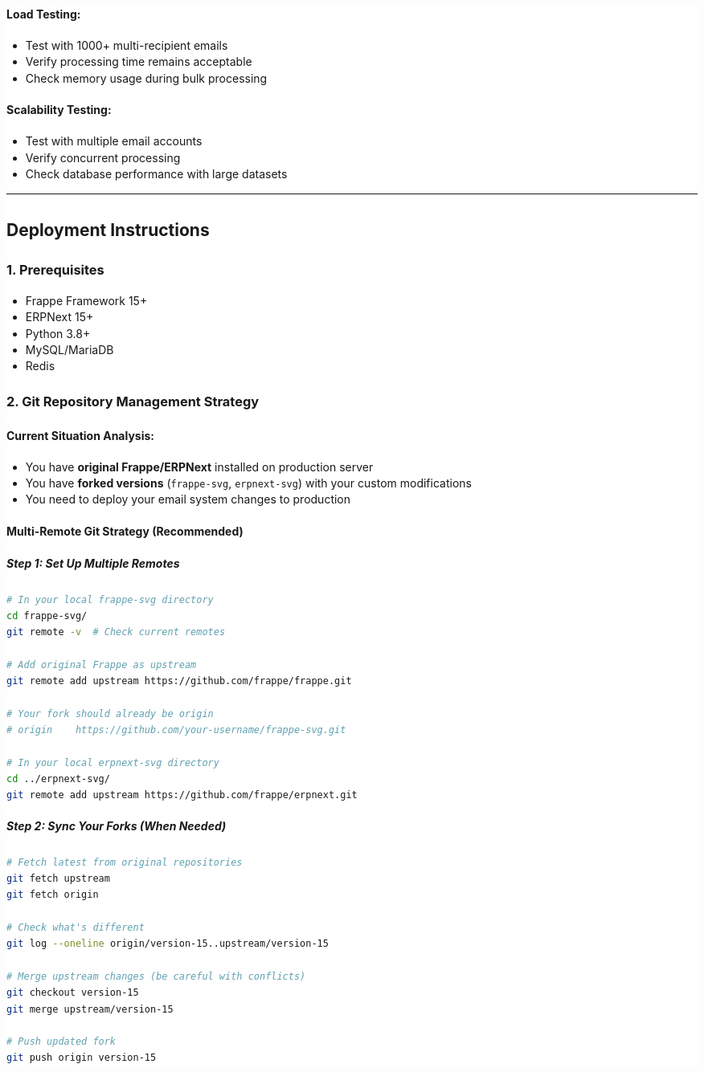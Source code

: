 #### Load Testing:
- Test with 1000+ multi-recipient emails
- Verify processing time remains acceptable
- Check memory usage during bulk processing

#### Scalability Testing:
- Test with multiple email accounts
- Verify concurrent processing
- Check database performance with large datasets

---

## Deployment Instructions

### 1. Prerequisites

- Frappe Framework 15+
- ERPNext 15+
- Python 3.8+
- MySQL/MariaDB
- Redis

### 2. Git Repository Management Strategy

#### Current Situation Analysis:
- You have **original Frappe/ERPNext** installed on production server
- You have **forked versions** (`frappe-svg`, `erpnext-svg`) with your custom modifications
- You need to deploy your email system changes to production

#### Multi-Remote Git Strategy (Recommended)

##### Step 1: Set Up Multiple Remotes
```bash
# In your local frappe-svg directory
cd frappe-svg/
git remote -v  # Check current remotes

# Add original Frappe as upstream
git remote add upstream https://github.com/frappe/frappe.git

# Your fork should already be origin
# origin    https://github.com/your-username/frappe-svg.git

# In your local erpnext-svg directory  
cd ../erpnext-svg/
git remote add upstream https://github.com/frappe/erpnext.git
```

##### Step 2: Sync Your Forks (When Needed)
```bash
# Fetch latest from original repositories
git fetch upstream
git fetch origin

# Check what's different
git log --oneline origin/version-15..upstream/version-15

# Merge upstream changes (be careful with conflicts)
git checkout version-15
git merge upstream/version-15

# Push updated fork
git push origin version-15
```